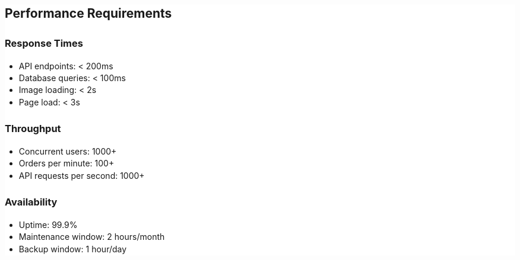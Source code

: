 ## Performance Requirements

### Response Times
- API endpoints: < 200ms
- Database queries: < 100ms
- Image loading: < 2s
- Page load: < 3s

### Throughput
- Concurrent users: 1000+
- Orders per minute: 100+
- API requests per second: 1000+

### Availability
- Uptime: 99.9%
- Maintenance window: 2 hours/month
- Backup window: 1 hour/day 